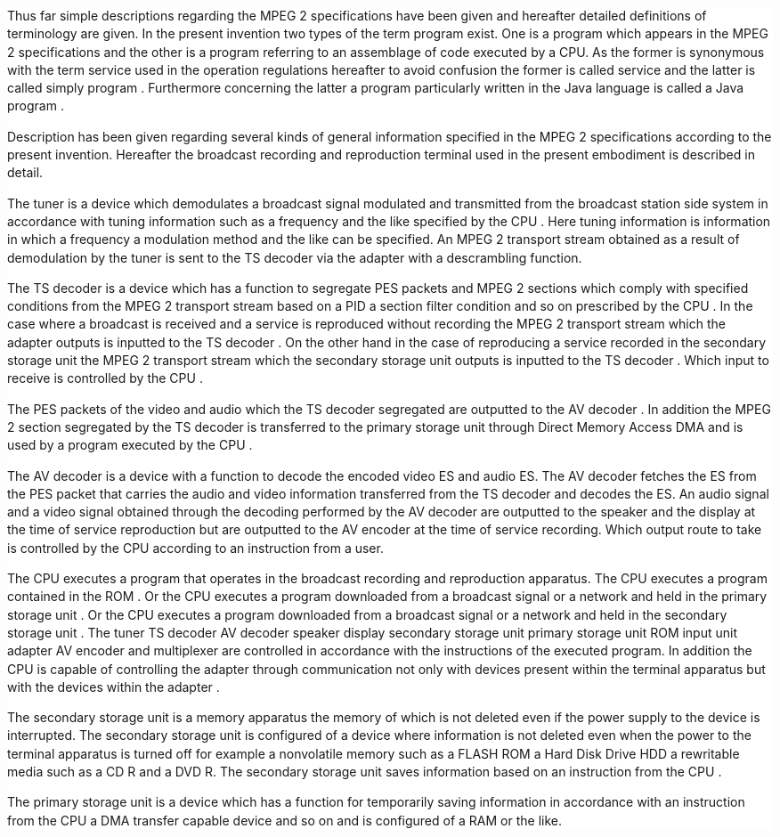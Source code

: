 Thus far simple descriptions regarding the MPEG 2 specifications have been given and hereafter detailed definitions of terminology are given. In the present invention two types of the term program exist. One is a program which appears in the MPEG 2 specifications and the other is a program referring to an assemblage of code executed by a CPU. As the former is synonymous with the term service used in the operation regulations hereafter to avoid confusion the former is called service and the latter is called simply program . Furthermore concerning the latter a program particularly written in the Java language is called a Java program .

Description has been given regarding several kinds of general information specified in the MPEG 2 specifications according to the present invention. Hereafter the broadcast recording and reproduction terminal used in the present embodiment is described in detail.

The tuner is a device which demodulates a broadcast signal modulated and transmitted from the broadcast station side system in accordance with tuning information such as a frequency and the like specified by the CPU . Here tuning information is information in which a frequency a modulation method and the like can be specified. An MPEG 2 transport stream obtained as a result of demodulation by the tuner is sent to the TS decoder via the adapter with a descrambling function.

The TS decoder is a device which has a function to segregate PES packets and MPEG 2 sections which comply with specified conditions from the MPEG 2 transport stream based on a PID a section filter condition and so on prescribed by the CPU . In the case where a broadcast is received and a service is reproduced without recording the MPEG 2 transport stream which the adapter outputs is inputted to the TS decoder . On the other hand in the case of reproducing a service recorded in the secondary storage unit the MPEG 2 transport stream which the secondary storage unit outputs is inputted to the TS decoder . Which input to receive is controlled by the CPU .

The PES packets of the video and audio which the TS decoder segregated are outputted to the AV decoder . In addition the MPEG 2 section segregated by the TS decoder is transferred to the primary storage unit through Direct Memory Access DMA and is used by a program executed by the CPU .

The AV decoder is a device with a function to decode the encoded video ES and audio ES. The AV decoder fetches the ES from the PES packet that carries the audio and video information transferred from the TS decoder and decodes the ES. An audio signal and a video signal obtained through the decoding performed by the AV decoder are outputted to the speaker and the display at the time of service reproduction but are outputted to the AV encoder at the time of service recording. Which output route to take is controlled by the CPU according to an instruction from a user.

The CPU executes a program that operates in the broadcast recording and reproduction apparatus. The CPU executes a program contained in the ROM . Or the CPU executes a program downloaded from a broadcast signal or a network and held in the primary storage unit . Or the CPU executes a program downloaded from a broadcast signal or a network and held in the secondary storage unit . The tuner TS decoder AV decoder speaker display secondary storage unit primary storage unit ROM input unit adapter AV encoder and multiplexer are controlled in accordance with the instructions of the executed program. In addition the CPU is capable of controlling the adapter through communication not only with devices present within the terminal apparatus but with the devices within the adapter .

The secondary storage unit is a memory apparatus the memory of which is not deleted even if the power supply to the device is interrupted. The secondary storage unit is configured of a device where information is not deleted even when the power to the terminal apparatus is turned off for example a nonvolatile memory such as a FLASH ROM a Hard Disk Drive HDD a rewritable media such as a CD R and a DVD R. The secondary storage unit saves information based on an instruction from the CPU .

The primary storage unit is a device which has a function for temporarily saving information in accordance with an instruction from the CPU a DMA transfer capable device and so on and is configured of a RAM or the like.
